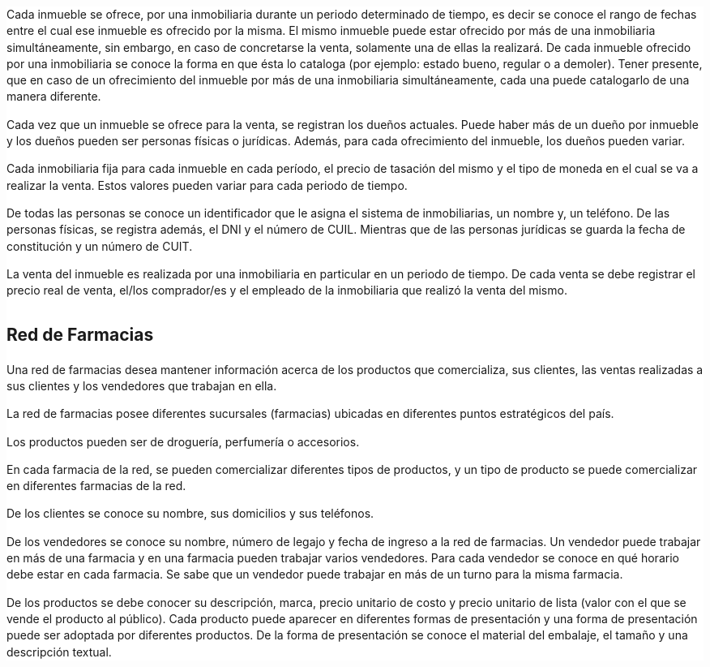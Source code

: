 Cada inmueble se ofrece, por una inmobiliaria durante un periodo determinado
de tiempo, es decir se conoce el rango de fechas entre el cual ese inmueble
es ofrecido por la misma. El mismo inmueble puede estar ofrecido por más de
una inmobiliaria simultáneamente, sin embargo, en caso de concretarse la
venta, solamente una de ellas la realizará. De cada inmueble ofrecido por una
inmobiliaria se conoce la forma en que ésta lo cataloga (por ejemplo: estado
bueno, regular o a demoler). Tener presente, que en caso de un ofrecimiento del
inmueble por más de una inmobiliaria simultáneamente, cada una puede catalogarlo
de una manera diferente.

Cada vez que un inmueble se ofrece para la venta, se registran los dueños
actuales. Puede haber más de un dueño por inmueble y los dueños pueden ser
personas físicas o jurídicas. Además, para cada ofrecimiento del inmueble, los
dueños pueden variar.

Cada inmobiliaria fija para cada inmueble en cada período, el precio de tasación
del mismo y el tipo de moneda en el cual se va a realizar la venta. Estos
valores pueden variar para cada periodo de tiempo.

De todas las personas se conoce un identificador que le asigna el sistema de
inmobiliarias, un nombre y, un teléfono. De las personas físicas, se registra
además, el DNI y el número de CUIL. Mientras que de las personas jurídicas se
guarda la fecha de constitución y un número de CUIT.

La venta del inmueble es realizada por una inmobiliaria en particular en un
periodo de tiempo. De cada venta se debe registrar el precio real de venta,
el/los comprador/es y el empleado de la inmobiliaria que realizó la venta del
mismo.

Red de Farmacias
----------------

Una red de farmacias desea mantener información acerca de los productos
que comercializa, sus clientes, las ventas realizadas a sus clientes y los
vendedores que trabajan en ella.

La red de farmacias posee diferentes sucursales (farmacias) ubicadas en
diferentes puntos estratégicos del país.

Los productos pueden ser de droguería, perfumería o accesorios.

En cada farmacia de la red, se pueden comercializar diferentes tipos de
productos, y un tipo de producto se puede comercializar en diferentes farmacias
de la red.

De los clientes se conoce su nombre, sus domicilios y sus teléfonos.

De los vendedores se conoce su nombre, número de legajo y fecha de ingreso a la
red de farmacias. Un vendedor puede trabajar en más de una farmacia y en una
farmacia pueden trabajar varios vendedores. Para cada vendedor se conoce en qué
horario debe estar en cada farmacia. Se sabe que un vendedor puede trabajar en
más de un turno para la misma farmacia.

De los productos se debe conocer su descripción, marca, precio unitario de costo
y precio unitario de lista (valor con el que se vende el producto al público).
Cada producto puede aparecer en diferentes formas de presentación y una forma
de presentación puede ser adoptada por diferentes productos. De la forma de
presentación se conoce el material del embalaje, el tamaño y una descripción
textual.
